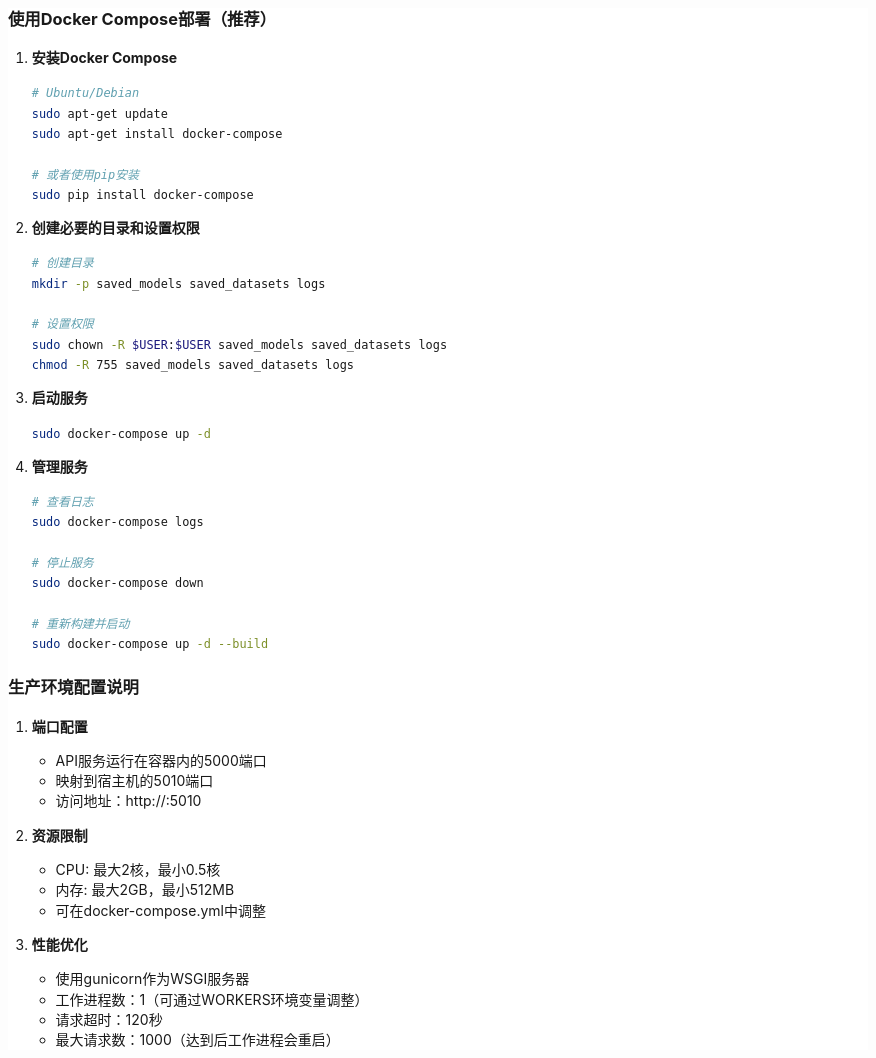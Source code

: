 ### 使用Docker Compose部署（推荐）

1. **安装Docker Compose**
   ```bash
   # Ubuntu/Debian
   sudo apt-get update
   sudo apt-get install docker-compose
   
   # 或者使用pip安装
   sudo pip install docker-compose
   ```

2. **创建必要的目录和设置权限**
   ```bash
   # 创建目录
   mkdir -p saved_models saved_datasets logs
   
   # 设置权限
   sudo chown -R $USER:$USER saved_models saved_datasets logs
   chmod -R 755 saved_models saved_datasets logs
   ```

3. **启动服务**
   ```bash
   sudo docker-compose up -d
   ```

4. **管理服务**
   ```bash
   # 查看日志
   sudo docker-compose logs
   
   # 停止服务
   sudo docker-compose down
   
   # 重新构建并启动
   sudo docker-compose up -d --build
   ```

### 生产环境配置说明

1. **端口配置**
   - API服务运行在容器内的5000端口
   - 映射到宿主机的5010端口
   - 访问地址：http://<server-ip>:5010

2. **资源限制**
   - CPU: 最大2核，最小0.5核
   - 内存: 最大2GB，最小512MB
   - 可在docker-compose.yml中调整

3. **性能优化**
   - 使用gunicorn作为WSGI服务器
   - 工作进程数：1（可通过WORKERS环境变量调整）
   - 请求超时：120秒
   - 最大请求数：1000（达到后工作进程会重启）
